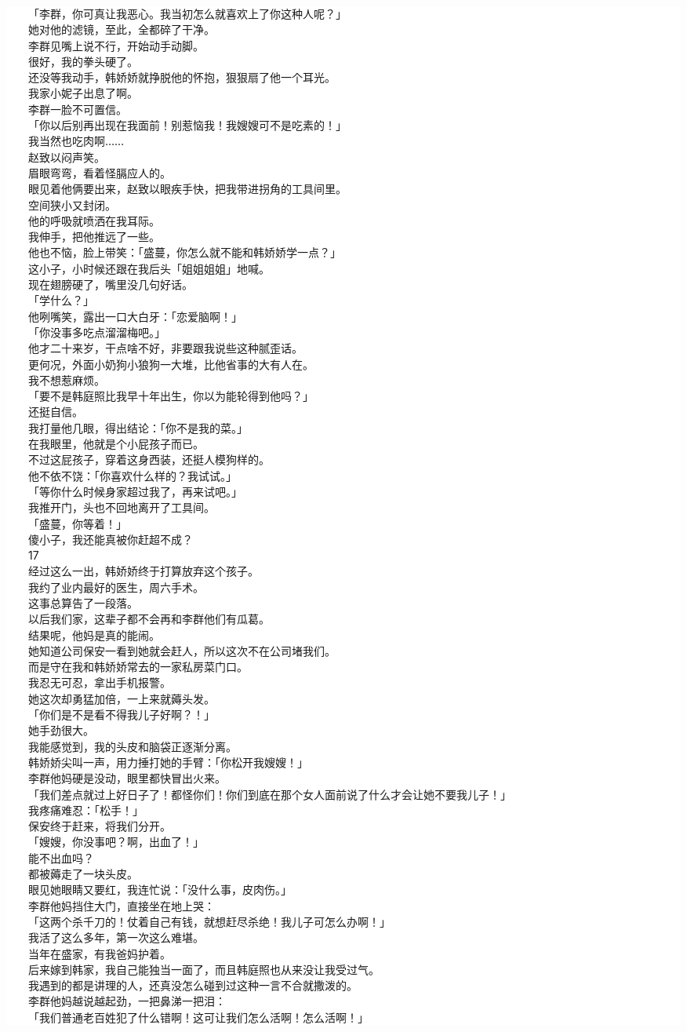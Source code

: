 &emsp;&emsp;「李群，你可真让我恶心。我当初怎么就喜欢上了你这种人呢？」  
&emsp;&emsp;她对他的滤镜，至此，全都碎了干净。  
&emsp;&emsp;李群见嘴上说不行，开始动手动脚。  
&emsp;&emsp;很好，我的拳头硬了。  
&emsp;&emsp;还没等我动手，韩娇娇就挣脱他的怀抱，狠狠扇了他一个耳光。  
&emsp;&emsp;我家小妮子出息了啊。  
&emsp;&emsp;李群一脸不可置信。  
&emsp;&emsp;「你以后别再出现在我面前！别惹恼我！我嫂嫂可不是吃素的！」  
&emsp;&emsp;我当然也吃肉啊……  
&emsp;&emsp;赵致以闷声笑。  
&emsp;&emsp;眉眼弯弯，看着怪膈应人的。  
&emsp;&emsp;眼见着他俩要出来，赵致以眼疾手快，把我带进拐角的工具间里。  
&emsp;&emsp;空间狭小又封闭。  
&emsp;&emsp;他的呼吸就喷洒在我耳际。  
&emsp;&emsp;我伸手，把他推远了一些。  
&emsp;&emsp;他也不恼，脸上带笑：「盛蔓，你怎么就不能和韩娇娇学一点？」  
&emsp;&emsp;这小子，小时候还跟在我后头「姐姐姐姐」地喊。  
&emsp;&emsp;现在翅膀硬了，嘴里没几句好话。  
&emsp;&emsp;「学什么？」  
&emsp;&emsp;他咧嘴笑，露出一口大白牙：「恋爱脑啊！」  
&emsp;&emsp;「你没事多吃点溜溜梅吧。」  
&emsp;&emsp;他才二十来岁，干点啥不好，非要跟我说些这种腻歪话。  
&emsp;&emsp;更何况，外面小奶狗小狼狗一大堆，比他省事的大有人在。  
&emsp;&emsp;我不想惹麻烦。  
&emsp;&emsp;「要不是韩庭照比我早十年出生，你以为能轮得到他吗？」  
&emsp;&emsp;还挺自信。  
&emsp;&emsp;我打量他几眼，得出结论：「你不是我的菜。」  
&emsp;&emsp;在我眼里，他就是个小屁孩子而已。  
&emsp;&emsp;不过这屁孩子，穿着这身西装，还挺人模狗样的。  
&emsp;&emsp;他不依不饶：「你喜欢什么样的？我试试。」  
&emsp;&emsp;「等你什么时候身家超过我了，再来试吧。」  
&emsp;&emsp;我推开门，头也不回地离开了工具间。  
&emsp;&emsp;「盛蔓，你等着！」  
&emsp;&emsp;傻小子，我还能真被你赶超不成？  
&emsp;&emsp;17  
&emsp;&emsp;经过这么一出，韩娇娇终于打算放弃这个孩子。  
&emsp;&emsp;我约了业内最好的医生，周六手术。  
&emsp;&emsp;这事总算告了一段落。  
&emsp;&emsp;以后我们家，这辈子都不会再和李群他们有瓜葛。  
&emsp;&emsp;结果呢，他妈是真的能闹。  
&emsp;&emsp;她知道公司保安一看到她就会赶人，所以这次不在公司堵我们。  
&emsp;&emsp;而是守在我和韩娇娇常去的一家私房菜门口。  
&emsp;&emsp;我忍无可忍，拿出手机报警。  
&emsp;&emsp;她这次却勇猛加倍，一上来就薅头发。  
&emsp;&emsp;「你们是不是看不得我儿子好啊？！」  
&emsp;&emsp;她手劲很大。  
&emsp;&emsp;我能感觉到，我的头皮和脑袋正逐渐分离。  
&emsp;&emsp;韩娇娇尖叫一声，用力捶打她的手臂：「你松开我嫂嫂！」  
&emsp;&emsp;李群他妈硬是没动，眼里都快冒出火来。  
&emsp;&emsp;「我们差点就过上好日子了！都怪你们！你们到底在那个女人面前说了什么才会让她不要我儿子！」  
&emsp;&emsp;我疼痛难忍：「松手！」  
&emsp;&emsp;保安终于赶来，将我们分开。  
&emsp;&emsp;「嫂嫂，你没事吧？啊，出血了！」  
&emsp;&emsp;能不出血吗？  
&emsp;&emsp;都被薅走了一块头皮。  
&emsp;&emsp;眼见她眼睛又要红，我连忙说：「没什么事，皮肉伤。」  
&emsp;&emsp;李群他妈挡住大门，直接坐在地上哭：  
&emsp;&emsp;「这两个杀千刀的！仗着自己有钱，就想赶尽杀绝！我儿子可怎么办啊！」  
&emsp;&emsp;我活了这么多年，第一次这么难堪。  
&emsp;&emsp;当年在盛家，有我爸妈护着。  
&emsp;&emsp;后来嫁到韩家，我自己能独当一面了，而且韩庭照也从来没让我受过气。  
&emsp;&emsp;我遇到的都是讲理的人，还真没怎么碰到过这种一言不合就撒泼的。  
&emsp;&emsp;李群他妈越说越起劲，一把鼻涕一把泪：  
&emsp;&emsp;「我们普通老百姓犯了什么错啊！这可让我们怎么活啊！怎么活啊！」  